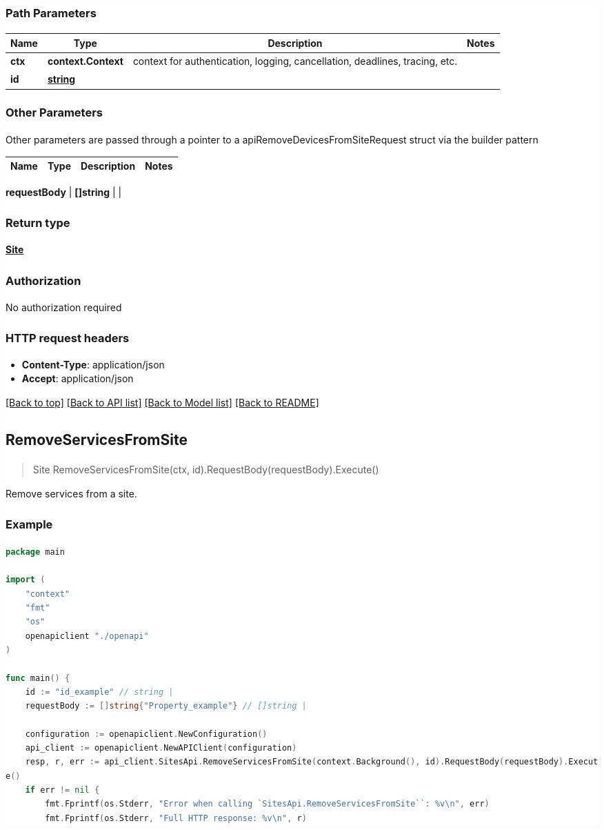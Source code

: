 ### Path Parameters


Name | Type | Description  | Notes
------------- | ------------- | ------------- | -------------
**ctx** | **context.Context** | context for authentication, logging, cancellation, deadlines, tracing, etc.
**id** | [**string**](.md) |  | 

### Other Parameters

Other parameters are passed through a pointer to a apiRemoveDevicesFromSiteRequest struct via the builder pattern


Name | Type | Description  | Notes
------------- | ------------- | ------------- | -------------

 **requestBody** | **[]string** |  | 

### Return type

[**Site**](Site.md)

### Authorization

No authorization required

### HTTP request headers

- **Content-Type**: application/json
- **Accept**: application/json

[[Back to top]](#) [[Back to API list]](../README.md#documentation-for-api-endpoints)
[[Back to Model list]](../README.md#documentation-for-models)
[[Back to README]](../README.md)


## RemoveServicesFromSite

> Site RemoveServicesFromSite(ctx, id).RequestBody(requestBody).Execute()

Remove services from a site.

### Example

```go
package main

import (
    "context"
    "fmt"
    "os"
    openapiclient "./openapi"
)

func main() {
    id := "id_example" // string | 
    requestBody := []string{"Property_example"} // []string | 

    configuration := openapiclient.NewConfiguration()
    api_client := openapiclient.NewAPIClient(configuration)
    resp, r, err := api_client.SitesApi.RemoveServicesFromSite(context.Background(), id).RequestBody(requestBody).Execute()
    if err != nil {
        fmt.Fprintf(os.Stderr, "Error when calling `SitesApi.RemoveServicesFromSite``: %v\n", err)
        fmt.Fprintf(os.Stderr, "Full HTTP response: %v\n", r)
```